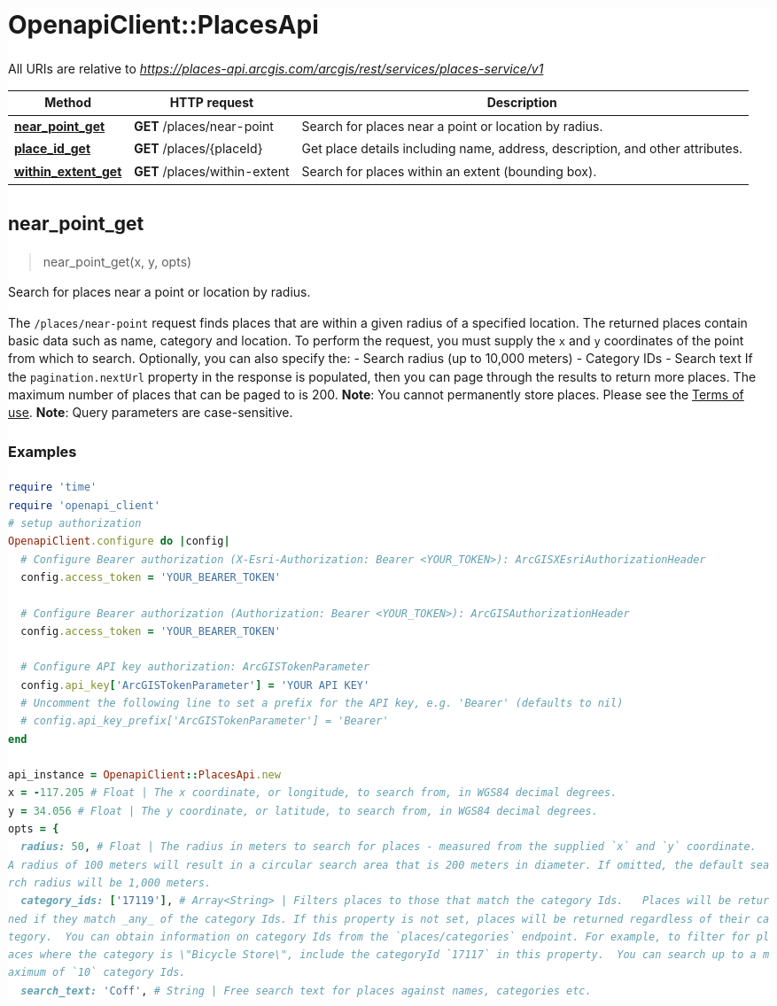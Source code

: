 # OpenapiClient::PlacesApi

All URIs are relative to *https://places-api.arcgis.com/arcgis/rest/services/places-service/v1*

| Method | HTTP request | Description |
| ------ | ------------ | ----------- |
| [**near_point_get**](PlacesApi.md#near_point_get) | **GET** /places/near-point | Search for places near a point or location by radius. |
| [**place_id_get**](PlacesApi.md#place_id_get) | **GET** /places/{placeId} | Get place details including name, address, description, and other attributes. |
| [**within_extent_get**](PlacesApi.md#within_extent_get) | **GET** /places/within-extent | Search for places within an extent (bounding box). |


## near_point_get

> <NearPointGet200Response> near_point_get(x, y, opts)

Search for places near a point or location by radius.

The `/places/near-point` request finds places that are within a given radius of a specified location. The returned places contain basic data such as name, category and location.  To perform the request, you must supply the `x` and `y` coordinates of the point from which to search. Optionally, you can also specify the:   - Search radius (up to 10,000 meters)  - Category IDs  - Search text  If the `pagination.nextUrl` property in the response is populated, then you can page through the results to return more places. The maximum number of places that can be paged to is 200.  **Note**: You cannot permanently store places. Please see the [Terms of use](https://developers.arcgis.com/documentation/mapping-apis-and-services/deployment/terms-of-use/).  **Note**: Query parameters are case-sensitive. 

### Examples

```ruby
require 'time'
require 'openapi_client'
# setup authorization
OpenapiClient.configure do |config|
  # Configure Bearer authorization (X-Esri-Authorization: Bearer <YOUR_TOKEN>): ArcGISXEsriAuthorizationHeader
  config.access_token = 'YOUR_BEARER_TOKEN'

  # Configure Bearer authorization (Authorization: Bearer <YOUR_TOKEN>): ArcGISAuthorizationHeader
  config.access_token = 'YOUR_BEARER_TOKEN'

  # Configure API key authorization: ArcGISTokenParameter
  config.api_key['ArcGISTokenParameter'] = 'YOUR API KEY'
  # Uncomment the following line to set a prefix for the API key, e.g. 'Bearer' (defaults to nil)
  # config.api_key_prefix['ArcGISTokenParameter'] = 'Bearer'
end

api_instance = OpenapiClient::PlacesApi.new
x = -117.205 # Float | The x coordinate, or longitude, to search from, in WGS84 decimal degrees.
y = 34.056 # Float | The y coordinate, or latitude, to search from, in WGS84 decimal degrees.
opts = {
  radius: 50, # Float | The radius in meters to search for places - measured from the supplied `x` and `y` coordinate.   A radius of 100 meters will result in a circular search area that is 200 meters in diameter. If omitted, the default search radius will be 1,000 meters. 
  category_ids: ['17119'], # Array<String> | Filters places to those that match the category Ids.   Places will be returned if they match _any_ of the category Ids. If this property is not set, places will be returned regardless of their category.  You can obtain information on category Ids from the `places/categories` endpoint. For example, to filter for places where the category is \"Bicycle Store\", include the categoryId `17117` in this property.  You can search up to a maximum of `10` category Ids. 
  search_text: 'Coff', # String | Free search text for places against names, categories etc. 
```